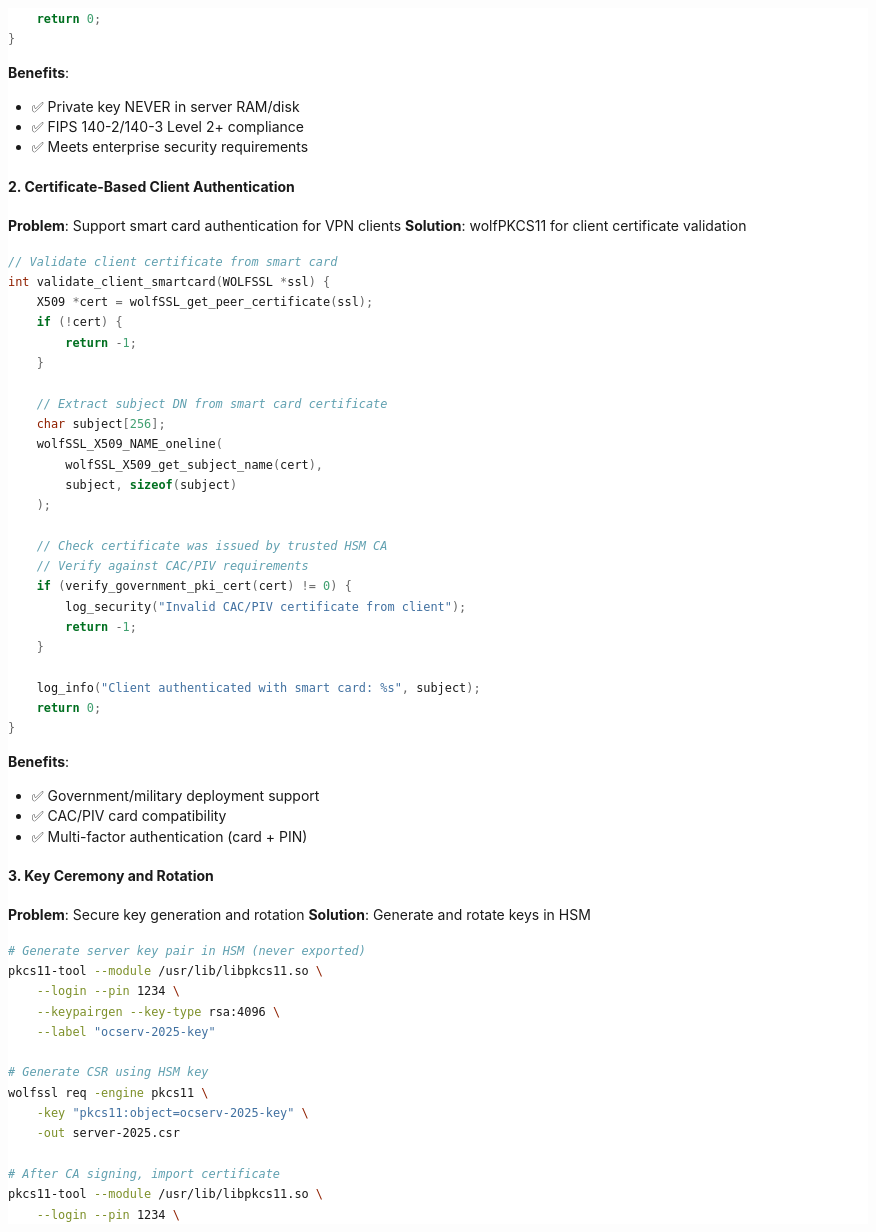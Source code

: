 ```c
    return 0;
}
```

**Benefits**:
- ✅ Private key NEVER in server RAM/disk
- ✅ FIPS 140-2/140-3 Level 2+ compliance
- ✅ Meets enterprise security requirements

#### 2. Certificate-Based Client Authentication

**Problem**: Support smart card authentication for VPN clients
**Solution**: wolfPKCS11 for client certificate validation

```c
// Validate client certificate from smart card
int validate_client_smartcard(WOLFSSL *ssl) {
    X509 *cert = wolfSSL_get_peer_certificate(ssl);
    if (!cert) {
        return -1;
    }

    // Extract subject DN from smart card certificate
    char subject[256];
    wolfSSL_X509_NAME_oneline(
        wolfSSL_X509_get_subject_name(cert),
        subject, sizeof(subject)
    );

    // Check certificate was issued by trusted HSM CA
    // Verify against CAC/PIV requirements
    if (verify_government_pki_cert(cert) != 0) {
        log_security("Invalid CAC/PIV certificate from client");
        return -1;
    }

    log_info("Client authenticated with smart card: %s", subject);
    return 0;
}
```

**Benefits**:
- ✅ Government/military deployment support
- ✅ CAC/PIV card compatibility
- ✅ Multi-factor authentication (card + PIN)

#### 3. Key Ceremony and Rotation

**Problem**: Secure key generation and rotation
**Solution**: Generate and rotate keys in HSM

```bash
# Generate server key pair in HSM (never exported)
pkcs11-tool --module /usr/lib/libpkcs11.so \
    --login --pin 1234 \
    --keypairgen --key-type rsa:4096 \
    --label "ocserv-2025-key"

# Generate CSR using HSM key
wolfssl req -engine pkcs11 \
    -key "pkcs11:object=ocserv-2025-key" \
    -out server-2025.csr

# After CA signing, import certificate
pkcs11-tool --module /usr/lib/libpkcs11.so \
    --login --pin 1234 \
```